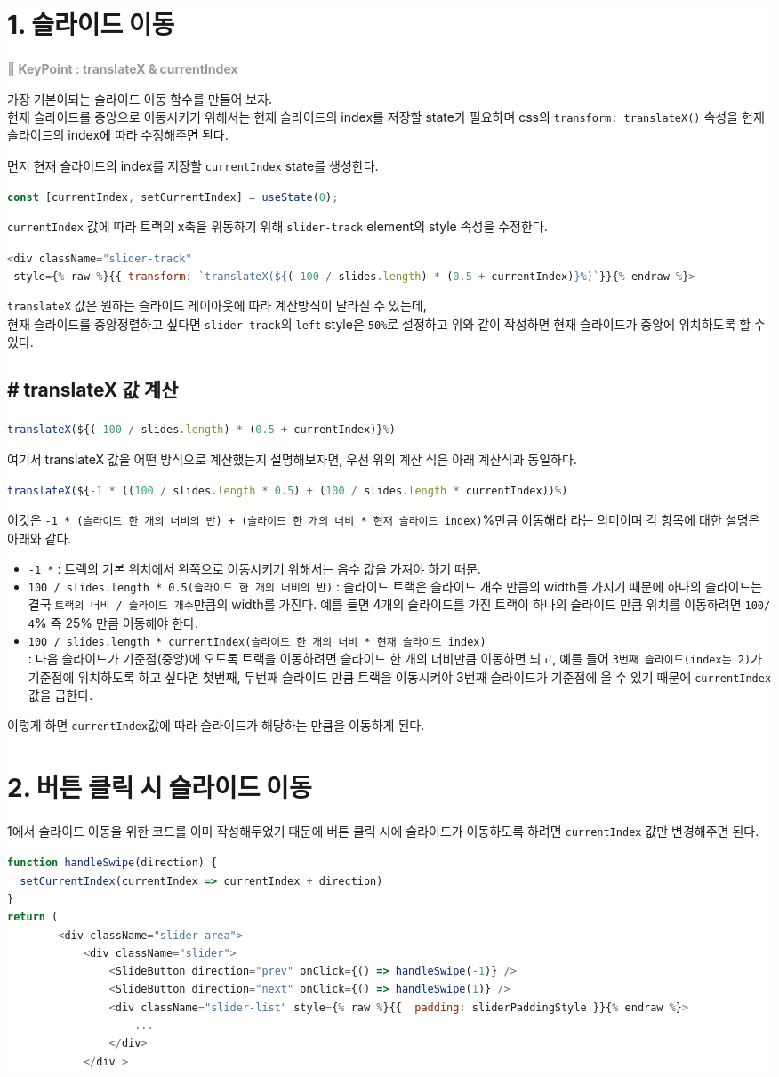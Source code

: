 ```js
```

# 1. 슬라이드 이동

<b style="color:#999999">🔑 KeyPoint : translateX & currentIndex</b>  

가장 기본이되는 슬라이드 이동 함수를 만들어 보자.  
현재 슬라이드를 중앙으로 이동시키기 위해서는 현재 슬라이드의 index를 저장할 state가 필요하며 css의 `transform: translateX()` 속성을 현재 슬라이드의 index에 따라 수정해주면 된다.  

먼저 현재 슬라이드의 index를 저장할 `currentIndex` state를 생성한다.  

```js
const [currentIndex, setCurrentIndex] = useState(0);
```

`currentIndex` 값에 따라 트랙의 x축을 위동하기 위해 `slider-track` element의 style 속성을 수정한다.  

```js
<div className="slider-track"
 style={% raw %}{{ transform: `translateX(${(-100 / slides.length) * (0.5 + currentIndex)}%)`}}{% endraw %}>
```

`translateX` 값은 원하는 슬라이드 레이아웃에 따라 계산방식이 달라질 수 있는데,  
현재 슬라이드를 중앙정렬하고 싶다면 `slider-track`의 `left` style은 `50%`로 설정하고 위와 같이 작성하면 현재 슬라이드가 중앙에 위치하도록 할 수 있다.  

## # translateX 값 계산

```js
translateX(${(-100 / slides.length) * (0.5 + currentIndex)}%)
```

여기서 translateX 값을 어떤 방식으로 계산했는지 설명해보자면, 우선 위의 계산 식은 아래 계산식과 동일하다.  

```js
translateX(${-1 * ((100 / slides.length * 0.5) + (100 / slides.length * currentIndex))%)
```

이것은 `-1 * (슬라이드 한 개의 너비의 반) + (슬라이드 한 개의 너비 * 현재 슬라이드 index)`%만큼 이동해라 라는 의미이며 각 항목에 대한 설명은 아래와 같다.  

- `-1 *` : 트랙의 기본 위치에서 왼쪽으로 이동시키기 위해서는 음수 값을 가져야 하기 때문.
- `100 / slides.length * 0.5(슬라이드 한 개의 너비의 반)`
  : 슬라이드 트랙은 슬라이드 개수 만큼의 width를 가지기 때문에 하나의 슬라이드는 결국 `트랙의 너비 / 슬라이드 개수`만큼의 width를 가진다. 예를 들면 4개의 슬라이드를 가진 트랙이 하나의 슬라이드 만큼 위치를 이동하려면 `100/4`% 즉 25% 만큼 이동해야 한다.  
- `100 / slides.length * currentIndex(슬라이드 한 개의 너비 * 현재 슬라이드 index)`  
  : 다음 슬라이드가 기준점(중앙)에 오도록 트랙을 이동하려면 슬라이드 한 개의 너비만큼 이동하면 되고, 예를 들어 `3번째 슬라이드(index는 2)`가 기준점에 위치하도록 하고 싶다면 첫번째, 두번째 슬라이드 만큼 트랙을 이동시켜야 3번째 슬라이드가 기준점에 올 수 있기 때문에 `currentIndex`값을 곱한다.  

이렇게 하면 `currentIndex`값에 따라 슬라이드가 해당하는 만큼을 이동하게 된다.  

# 2. 버튼 클릭 시 슬라이드 이동

1에서 슬라이드 이동을 위한 코드를 이미 작성해두었기 때문에 버튼 클릭 시에 슬라이드가 이동하도록 하려면 `currentIndex` 값만 변경해주면 된다.  

```js
function handleSwipe(direction) {
  setCurrentIndex(currentIndex => currentIndex + direction)
}
return (
        <div className="slider-area">
            <div className="slider">
                <SlideButton direction="prev" onClick={() => handleSwipe(-1)} />
                <SlideButton direction="next" onClick={() => handleSwipe(1)} />
                <div className="slider-list" style={% raw %}{{  padding: sliderPaddingStyle }}{% endraw %}>
                    ...
                </div>
            </div >
```